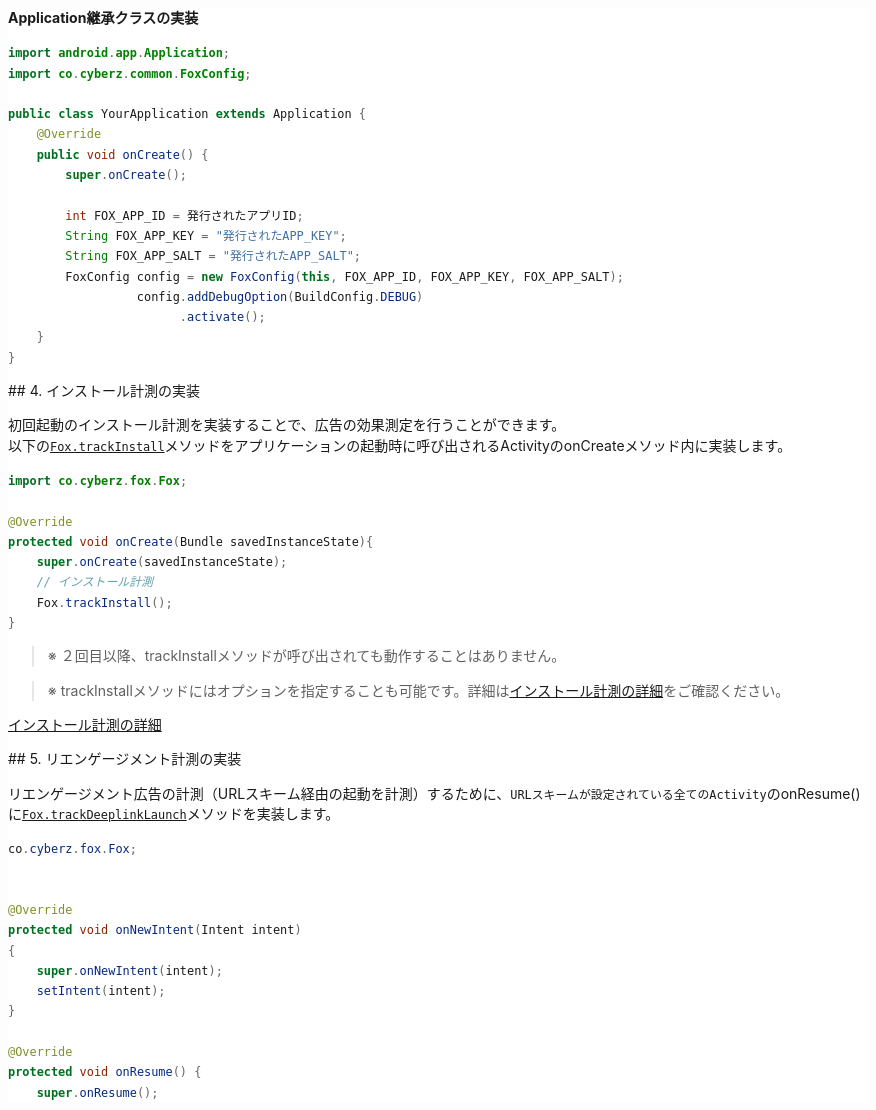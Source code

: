 **Application継承クラスの実装**

```java
import android.app.Application;
import co.cyberz.common.FoxConfig;

public class YourApplication extends Application {
    @Override
    public void onCreate() {
        super.onCreate();

        int FOX_APP_ID = 発行されたアプリID;
        String FOX_APP_KEY = "発行されたAPP_KEY";
        String FOX_APP_SALT = "発行されたAPP_SALT";
        FoxConfig config = new FoxConfig(this, FOX_APP_ID, FOX_APP_KEY, FOX_APP_SALT);
				  config.addDebugOption(BuildConfig.DEBUG)
						.activate();
    }
}

```


<div id="tracking_install"></div>
## 4. インストール計測の実装

初回起動のインストール計測を実装することで、広告の効果測定を行うことができます。<br>
以下の[`Fox.trackInstall`](./doc/sdk_api/README.md#fox)メソッドをアプリケーションの起動時に呼び出されるActivityのonCreateメソッド内に実装します。<br>

```java
import co.cyberz.fox.Fox;

@Override
protected void onCreate(Bundle savedInstanceState){
	super.onCreate(savedInstanceState);
	// インストール計測
	Fox.trackInstall();
}
```

> ※ ２回目以降、trackInstallメソッドが呼び出されても動作することはありません。

> ※ trackInstallメソッドにはオプションを指定することも可能です。詳細は[インストール計測の詳細](./doc/track_install/README.md)をご確認ください。

[インストール計測の詳細](./doc/track_install/README.md)

<div id="tracking_reengagement"></div>
## 5. リエンゲージメント計測の実装

リエンゲージメント広告の計測（URLスキーム経由の起動を計測）するために、`URLスキームが設定されている全てのActivity`のonResume()に[`Fox.trackDeeplinkLaunch`](./doc/sdk_api/README.md#foxconfig)メソッドを実装します。

```java
co.cyberz.fox.Fox;


@Override
protected void onNewIntent(Intent intent)
{
	super.onNewIntent(intent);
	setIntent(intent);
}

@Override
protected void onResume() {
	super.onResume();
```